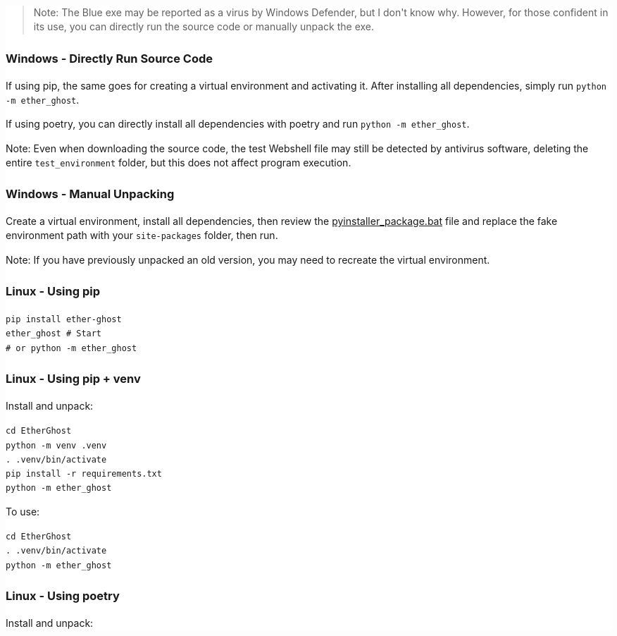 > Note: The Blue exe may be reported as a virus by Windows Defender, but I don't know why. However, for those confident in its use, you can directly run the source code or manually unpack the exe.

### Windows - Directly Run Source Code

If using pip, the same goes for creating a virtual environment and activating it. After installing all dependencies, simply run `python -m ether_ghost`.

If using poetry, you can directly install all dependencies with poetry and run `python -m ether_ghost`.

Note: Even when downloading the source code, the test Webshell file may still be detected by antivirus software, deleting the entire `test_environment` folder, but this does not affect program execution.

### Windows - Manual Unpacking

Create a virtual environment, install all dependencies, then review the [pyinstaller_package.bat](./pyinstaller_package.bat) file and replace the fake environment path with your `site-packages` folder, then run.

Note: If you have previously unpacked an old version, you may need to recreate the virtual environment.

### Linux - Using pip

```shell
pip install ether-ghost
ether_ghost # Start
# or python -m ether_ghost
```

### Linux - Using pip + venv

Install and unpack:

```shell
cd EtherGhost
python -m venv .venv
. .venv/bin/activate
pip install -r requirements.txt
python -m ether_ghost
```

To use:

```shell
cd EtherGhost
. .venv/bin/activate
python -m ether_ghost
```

### Linux - Using poetry

Install and unpack:
